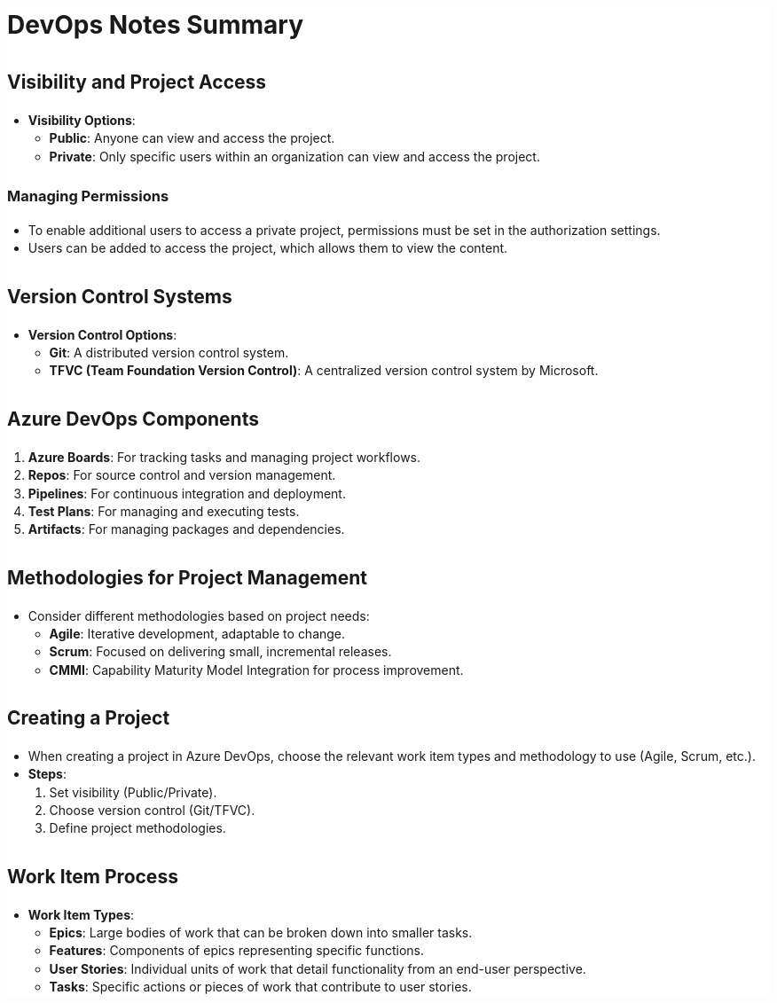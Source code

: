 # DevOps Notes Summary

## Visibility and Project Access
- **Visibility Options**:
  - **Public**: Anyone can view and access the project.
  - **Private**: Only specific users within an organization can view and access the project.

### Managing Permissions
- To enable additional users to access a private project, permissions must be set in the authorization settings.
- Users can be added to access the project, which allows them to view the content.

## Version Control Systems
- **Version Control Options**:
  - **Git**: A distributed version control system.
  - **TFVC (Team Foundation Version Control)**: A centralized version control system by Microsoft.

## Azure DevOps Components
1. **Azure Boards**: For tracking tasks and managing project workflows.
2. **Repos**: For source control and version management.
3. **Pipelines**: For continuous integration and deployment.
4. **Test Plans**: For managing and executing tests.
5. **Artifacts**: For managing packages and dependencies.

## Methodologies for Project Management
- Consider different methodologies based on project needs:
  - **Agile**: Iterative development, adaptable to change.
  - **Scrum**: Focused on delivering small, incremental releases.
  - **CMMI**: Capability Maturity Model Integration for process improvement.

## Creating a Project
- When creating a project in Azure DevOps, choose the relevant work item types and methodology to use (Agile, Scrum, etc.).
- **Steps**:
  1. Set visibility (Public/Private).
  2. Choose version control (Git/TFVC).
  3. Define project methodologies.

## Work Item Process
- **Work Item Types**:
  - **Epics**: Large bodies of work that can be broken down into smaller tasks.
  - **Features**: Components of epics representing specific functions.
  - **User Stories**: Individual units of work that detail functionality from an end-user perspective.
  - **Tasks**: Specific actions or pieces of work that contribute to user stories.
